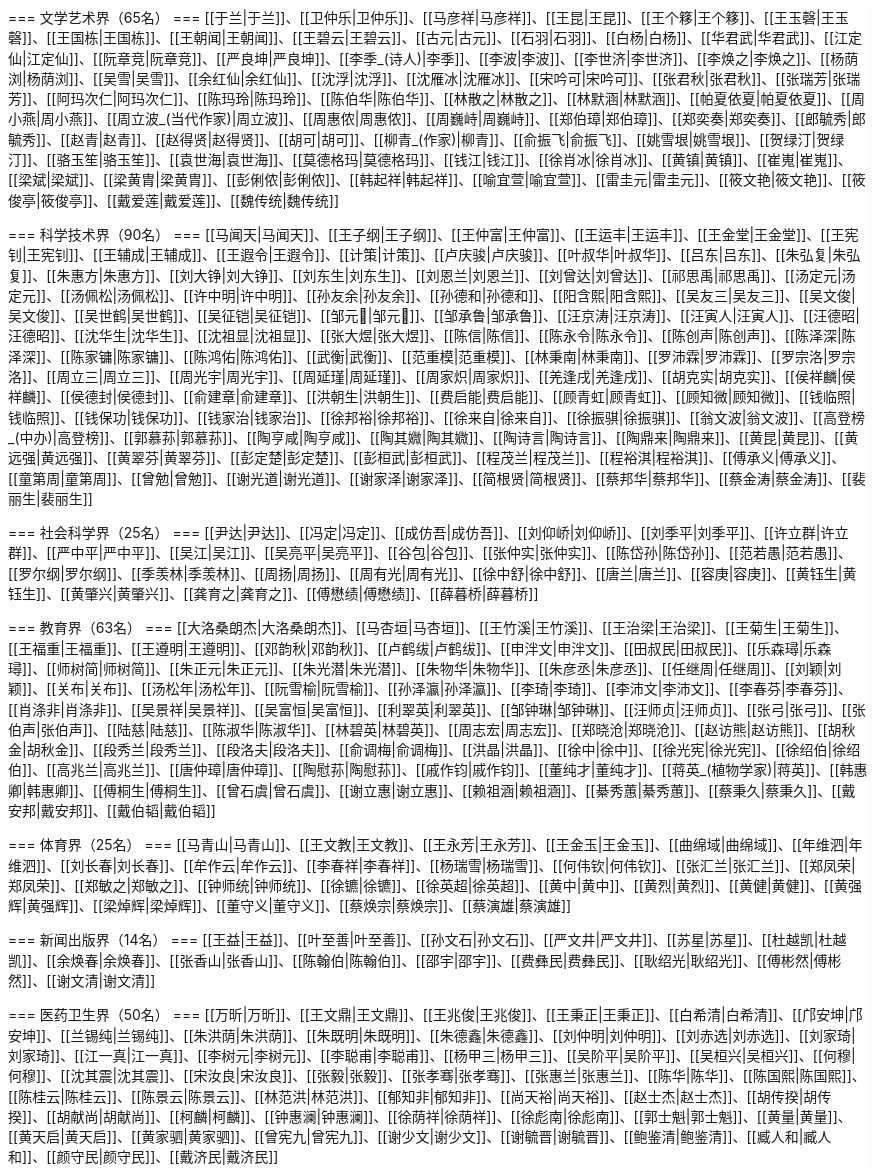 === 文学艺术界（65名） ===
[[于兰|于兰]]、[[卫仲乐|卫仲乐]]、[[马彦祥|马彦祥]]、[[王昆|王昆]]、[[王个簃|王个簃]]、[[王玉磬|王玉磬]]、[[王国栋|王国栋]]、[[王朝闻|王朝闻]]、[[王碧云|王碧云]]、[[古元|古元]]、[[石羽|石羽]]、[[白杨|白杨]]、[[华君武|华君武]]、[[江定仙|江定仙]]、[[阮章竞|阮章竞]]、[[严良坤|严良坤]]、[[李季_(诗人)|李季]]、[[李波|李波]]、[[李世济|李世济]]、[[李焕之|李焕之]]、[[杨荫浏|杨荫浏]]、[[吴雪|吴雪]]、[[余红仙|余红仙]]、[[沈浮|沈浮]]、[[沈雁冰|沈雁冰]]、[[宋吟可|宋吟可]]、[[张君秋|张君秋]]、[[张瑞芳|张瑞芳]]、[[阿玛次仁|阿玛次仁]]、[[陈玛玲|陈玛玲]]、[[陈伯华|陈伯华]]、[[林散之|林散之]]、[[林默涵|林默涵]]、[[帕夏依夏|帕夏依夏]]、[[周小燕|周小燕]]、[[周立波_(当代作家)|周立波]]、[[周惠侬|周惠侬]]、[[周巍峙|周巍峙]]、[[郑伯璋|郑伯璋]]、[[郑奕奏|郑奕奏]]、[[郎毓秀|郎毓秀]]、[[赵青|赵青]]、[[赵得贤|赵得贤]]、[[胡可|胡可]]、[[柳青_(作家)|柳青]]、[[俞振飞|俞振飞]]、[[姚雪垠|姚雪垠]]、[[贺绿汀|贺绿汀]]、[[骆玉笙|骆玉笙]]、[[袁世海|袁世海]]、[[莫德格玛|莫德格玛]]、[[钱江|钱江]]、[[徐肖冰|徐肖冰]]、[[黄镇|黄镇]]、[[崔嵬|崔嵬]]、[[梁斌|梁斌]]、[[梁黄胄|梁黄胄]]、[[彭俐侬|彭俐侬]]、[[韩起祥|韩起祥]]、[[喻宜萱|喻宜萱]]、[[雷圭元|雷圭元]]、[[筱文艳|筱文艳]]、[[筱俊亭|筱俊亭]]、[[戴爱莲|戴爱莲]]、[[魏传统|魏传统]]

=== 科学技术界（90名） ===
[[马闻天|马闻天]]、[[王子纲|王子纲]]、[[王仲富|王仲富]]、[[王运丰|王运丰]]、[[王金堂|王金堂]]、[[王宪钊|王宪钊]]、[[王辅成|王辅成]]、[[王遐令|王遐令]]、[[计策|计策]]、[[卢庆骏|卢庆骏]]、[[叶叔华|叶叔华]]、[[吕东|吕东]]、[[朱弘复|朱弘复]]、[[朱惠方|朱惠方]]、[[刘大铮|刘大铮]]、[[刘东生|刘东生]]、[[刘恩兰|刘恩兰]]、[[刘曾达|刘曾达]]、[[祁思禹|祁思禹]]、[[汤定元|汤定元]]、[[汤佩松|汤佩松]]、[[许中明|许中明]]、[[孙友余|孙友余]]、[[孙德和|孙德和]]、[[阳含熙|阳含熙]]、[[吴友三|吴友三]]、[[吴文俊|吴文俊]]、[[吴世鹤|吴世鹤]]、[[吴征铠|吴征铠]]、[[邹元𤈇|邹元𤈇]]、[[邹承鲁|邹承鲁]]、[[汪京涛|汪京涛]]、[[汪寅人|汪寅人]]、[[汪德昭|汪德昭]]、[[沈华生|沈华生]]、[[沈祖显|沈祖显]]、[[张大煜|张大煜]]、[[陈信|陈信]]、[[陈永令|陈永令]]、[[陈创声|陈创声]]、[[陈泽深|陈泽深]]、[[陈家镛|陈家镛]]、[[陈鸿佑|陈鸿佑]]、[[武衡|武衡]]、[[范重模|范重模]]、[[林秉南|林秉南]]、[[罗沛霖|罗沛霖]]、[[罗宗洛|罗宗洛]]、[[周立三|周立三]]、[[周光宇|周光宇]]、[[周延瑾|周延瑾]]、[[周家炽|周家炽]]、[[羌逢戌|羌逢戌]]、[[胡克实|胡克实]]、[[侯祥麟|侯祥麟]]、[[侯德封|侯德封]]、[[俞建章|俞建章]]、[[洪朝生|洪朝生]]、[[费启能|费启能]]、[[顾青虹|顾青虹]]、[[顾知微|顾知微]]、[[钱临照|钱临照]]、[[钱保功|钱保功]]、[[钱家治|钱家治]]、[[徐邦裕|徐邦裕]]、[[徐来自|徐来自]]、[[徐振骐|徐振骐]]、[[翁文波|翁文波]]、[[高登榜_(中办)|高登榜]]、[[郭慕荪|郭慕荪]]、[[陶亨咸|陶亨咸]]、[[陶其㜫|陶其㜫]]、[[陶诗言|陶诗言]]、[[陶鼎来|陶鼎来]]、[[黄昆|黄昆]]、[[黄远强|黄远强]]、[[黄翠芬|黄翠芬]]、[[彭定楚|彭定楚]]、[[彭桓武|彭桓武]]、[[程茂兰|程茂兰]]、[[程裕淇|程裕淇]]、[[傅承义|傅承义]]、[[童第周|童第周]]、[[曾勉|曾勉]]、[[谢光道|谢光道]]、[[谢家泽|谢家泽]]、[[简根贤|简根贤]]、[[蔡邦华|蔡邦华]]、[[蔡金涛|蔡金涛]]、[[裴丽生|裴丽生]]

=== 社会科学界（25名） ===
[[尹达|尹达]]、[[冯定|冯定]]、[[成仿吾|成仿吾]]、[[刘仰峤|刘仰峤]]、[[刘季平|刘季平]]、[[许立群|许立群]]、[[严中平|严中平]]、[[吴江|吴江]]、[[吴亮平|吴亮平]]、[[谷包|谷包]]、[[张仲实|张仲实]]、[[陈岱孙|陈岱孙]]、[[范若愚|范若愚]]、[[罗尔纲|罗尔纲]]、[[季羡林|季羡林]]、[[周扬|周扬]]、[[周有光|周有光]]、[[徐中舒|徐中舒]]、[[唐兰|唐兰]]、[[容庚|容庚]]、[[黄钰生|黄钰生]]、[[黄肇兴|黄肇兴]]、[[龚育之|龚育之]]、[[傅懋绩|傅懋绩]]、[[薛暮桥|薛暮桥]]

=== 教育界（63名） ===
[[大洛桑朗杰|大洛桑朗杰]]、[[马杏垣|马杏垣]]、[[王竹溪|王竹溪]]、[[王治梁|王治梁]]、[[王菊生|王菊生]]、[[王福重|王福重]]、[[王遵明|王遵明]]、[[邓韵秋|邓韵秋]]、[[卢鹤绂|卢鹤绂]]、[[申泮文|申泮文]]、[[田叔民|田叔民]]、[[乐森璕|乐森璕]]、[[师树简|师树简]]、[[朱正元|朱正元]]、[[朱光潜|朱光潜]]、[[朱物华|朱物华]]、[[朱彦丞|朱彦丞]]、[[任继周|任继周]]、[[刘颖|刘颖]]、[[关布|关布]]、[[汤松年|汤松年]]、[[阮雪榆|阮雪榆]]、[[孙泽瀛|孙泽瀛]]、[[李琦|李琦]]、[[李沛文|李沛文]]、[[李春芬|李春芬]]、[[肖涤非|肖涤非]]、[[吴景祥|吴景祥]]、[[吴富恒|吴富恒]]、[[利翠英|利翠英]]、[[邹钟琳|邹钟琳]]、[[汪师贞|汪师贞]]、[[张弓|张弓]]、[[张伯声|张伯声]]、[[陆慈|陆慈]]、[[陈淑华|陈淑华]]、[[林碧英|林碧英]]、[[周志宏|周志宏]]、[[郑晓沧|郑晓沧]]、[[赵访熊|赵访熊]]、[[胡秋金|胡秋金]]、[[段秀兰|段秀兰]]、[[段洛夫|段洛夫]]、[[俞调梅|俞调梅]]、[[洪晶|洪晶]]、[[徐中|徐中]]、[[徐光宪|徐光宪]]、[[徐绍伯|徐绍伯]]、[[高兆兰|高兆兰]]、[[唐仲璋|唐仲璋]]、[[陶慰荪|陶慰荪]]、[[戚作钧|戚作钧]]、[[董纯才|董纯才]]、[[蒋英_(植物学家)|蒋英]]、[[韩惠卿|韩惠卿]]、[[傅桐生|傅桐生]]、[[曾石虞|曾石虞]]、[[谢立惠|谢立惠]]、[[赖祖涵|赖祖涵]]、[[綦秀蕙|綦秀蕙]]、[[蔡秉久|蔡秉久]]、[[戴安邦|戴安邦]]、[[戴伯韬|戴伯韬]]

=== 体育界（25名） ===
[[马青山|马青山]]、[[王文教|王文教]]、[[王永芳|王永芳]]、[[王金玉|王金玉]]、[[曲绵域|曲绵域]]、[[年维泗|年维泗]]、[[刘长春|刘长春]]、[[牟作云|牟作云]]、[[李春祥|李春祥]]、[[杨瑞雪|杨瑞雪]]、[[何伟钦|何伟钦]]、[[张汇兰|张汇兰]]、[[郑凤荣|郑凤荣]]、[[郑敏之|郑敏之]]、[[钟师统|钟师统]]、[[徐镳|徐镳]]、[[徐英超|徐英超]]、[[黄中|黄中]]、[[黄烈|黄烈]]、[[黄健|黄健]]、[[黄强辉|黄强辉]]、[[梁焯辉|梁焯辉]]、[[董守义|董守义]]、[[蔡焕宗|蔡焕宗]]、[[蔡演雄|蔡演雄]]

=== 新闻出版界（14名） ===
[[王益|王益]]、[[叶至善|叶至善]]、[[孙文石|孙文石]]、[[严文井|严文井]]、[[苏星|苏星]]、[[杜越凯|杜越凯]]、[[余焕春|余焕春]]、[[张香山|张香山]]、[[陈翰伯|陈翰伯]]、[[邵宇|邵宇]]、[[费彝民|费彝民]]、[[耿绍光|耿绍光]]、[[傅彬然|傅彬然]]、[[谢文清|谢文清]]

=== 医药卫生界（50名） ===
[[万昕|万昕]]、[[王文鼎|王文鼎]]、[[王兆俊|王兆俊]]、[[王秉正|王秉正]]、[[白希清|白希清]]、[[邝安坤|邝安坤]]、[[兰锡纯|兰锡纯]]、[[朱洪荫|朱洪荫]]、[[朱既明|朱既明]]、[[朱德鑫|朱德鑫]]、[[刘仲明|刘仲明]]、[[刘赤选|刘赤选]]、[[刘家琦|刘家琦]]、[[江一真|江一真]]、[[李树元|李树元]]、[[李聪甫|李聪甫]]、[[杨甲三|杨甲三]]、[[吴阶平|吴阶平]]、[[吴桓兴|吴桓兴]]、[[何穆|何穆]]、[[沈其震|沈其震]]、[[宋汝良|宋汝良]]、[[张毅|张毅]]、[[张孝骞|张孝骞]]、[[张惠兰|张惠兰]]、[[陈华|陈华]]、[[陈国熙|陈国熙]]、[[陈桂云|陈桂云]]、[[陈景云|陈景云]]、[[林范洪|林范洪]]、[[郁知非|郁知非]]、[[尚天裕|尚天裕]]、[[赵士杰|赵士杰]]、[[胡传揆|胡传揆]]、[[胡献尚|胡献尚]]、[[柯麟|柯麟]]、[[钟惠澜|钟惠澜]]、[[徐荫祥|徐荫祥]]、[[徐彪南|徐彪南]]、[[郭士魁|郭士魁]]、[[黄量|黄量]]、[[黄天启|黄天启]]、[[黄家驷|黄家驷]]、[[曾宪九|曾宪九]]、[[谢少文|谢少文]]、[[谢毓晋|谢毓晋]]、[[鲍鉴清|鲍鉴清]]、[[臧人和|臧人和]]、[[颜守民|颜守民]]、[[戴济民|戴济民]]
